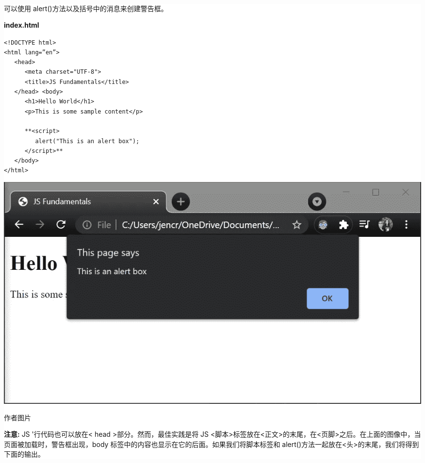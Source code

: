 可以使用 alert()方法以及括号中的消息来创建警告框。

**index.html**

```
<!DOCTYPE html>
<html lang=”en”>
   <head>
      <meta charset="UTF-8"> 
      <title>JS Fundamentals</title>
   </head> <body>
      <h1>Hello World</h1>
      <p>This is some sample content</p>

      **<script>
         alert("This is an alert box");
      </script>**
   </body>
</html>
```

![](img/80ebf9137ae1e4daecb6d402183378d0.png)

作者图片

**注意:** JS '行代码也可以放在< head >部分。然而，最佳实践是将 JS <脚本>标签放在<正文>的末尾，在<页脚>之后。在上面的图像中，当页面被加载时，警告框出现，body 标签中的内容也显示在它的后面。如果我们将脚本标签和 alert()方法一起放在<头>的末尾，我们将得到下面的输出。
